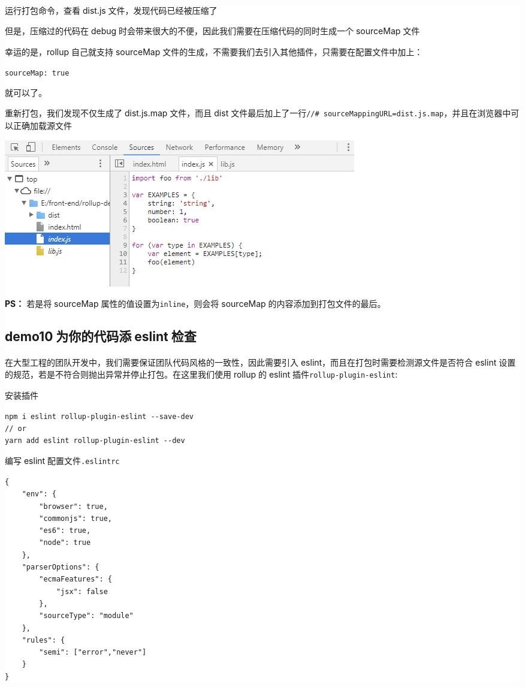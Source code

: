 运行打包命令，查看 dist.js 文件，发现代码已经被压缩了

但是，压缩过的代码在 debug 时会带来很大的不便，因此我们需要在压缩代码的同时生成一个 sourceMap 文件

幸运的是，rollup 自己就支持 sourceMap 文件的生成，不需要我们去引入其他插件，只需要在配置文件中加上：

```sourceMap配置
sourceMap: true
```

就可以了。

重新打包，我们发现不仅生成了 dist.js.map 文件，而且 dist 文件最后加上了一行`//# sourceMappingURL=dist.js.map`，并且在浏览器中可以正确加载源文件

![rollup sourceMap](JS%E6%89%93%E5%8C%85%E5%B7%A5%E5%85%B7rollup%E2%80%94%E5%AE%8C%E5%85%A8%E5%85%A5%E9%97%A8%E6%8C%87%E5%8D%97/rollup-demo9-0.png)

**PS：** 若是将 sourceMap 属性的值设置为`inline`，则会将 sourceMap 的内容添加到打包文件的最后。

## demo10 为你的代码添 eslint 检查

在大型工程的团队开发中，我们需要保证团队代码风格的一致性，因此需要引入 eslint，而且在打包时需要检测源文件是否符合 eslint 设置的规范，若是不符合则抛出异常并停止打包。在这里我们使用 rollup 的 eslint 插件`rollup-plugin-eslint`:

安装插件

```
npm i eslint rollup-plugin-eslint --save-dev
// or
yarn add eslint rollup-plugin-eslint --dev
```

编写 eslint 配置文件`.eslintrc`

```
{
    "env": {
        "browser": true,
        "commonjs": true,
        "es6": true,
        "node": true
    },
    "parserOptions": {
        "ecmaFeatures": {
            "jsx": false
        },
        "sourceType": "module"
    },
    "rules": {
        "semi": ["error","never"]
    }
}
```
